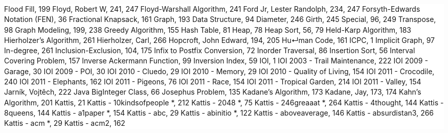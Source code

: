 Flood Fill, 199
Floyd, Robert W, 241, 247
Floyd-Warshall Algorithm, 241
Ford Jr, Lester Randolph, 234, 247
Forsyth-Edwards Notation (FEN), 36
Fractional Knapsack, 161
Graph, 193
Data Structure, 94
Diameter, 246
Girth, 245
Special, 96, 249
Transpose, 98
Graph Modeling, 199, 238
Greedy Algorithm, 155
Hash Table, 81
Heap, 78
Heap Sort, 56, 79
Held-Karp Algorithm, 183
Hierholzer’s Algorithm, 261
Hierholzer, Carl, 266
Hopcroft, John Edward, 194, 205
Hu↵man Code, 161
ICPC, 1
Implicit Graph, 97
In-degree, 261
Inclusion-Exclusion, 104, 175
Infix to Postfix Conversion, 72
Inorder Traversal, 86
Insertion Sort, 56
Interval Covering Problem, 157
Inverse Ackermann Function, 99
Inversion Index, 59
IOI, 1
IOI 2003 - Trail Maintenance, 222
IOI 2009 - Garage, 30
IOI 2009 - POI, 30
IOI 2010 - Cluedo, 29
IOI 2010 - Memory, 29
IOI 2010 - Quality of Living, 154
IOI 2011 - Crocodile, 240
IOI 2011 - Elephants, 162
IOI 2011 - Pigeons, 76
IOI 2011 - Race, 154
IOI 2011 - Tropical Garden, 214
IOI 2011 - Valley, 154
Jarnı́k, Vojtêch, 222
Java BigInteger Class, 66
Josephus Problem, 135
Kadane’s Algorithm, 173
Kadane, Jay, 173, 174
Kahn’s Algorithm, 201
Kattis, 21
Kattis - 10kindsofpeople *, 212
Kattis - 2048 *, 75
Kattis - 246greaaat *, 264
Kattis - 4thought, 144
Kattis - 8queens, 144
Kattis - a1paper *, 154
Kattis - abc, 29
Kattis - abinitio *, 122
Kattis - aboveaverage, 146
Kattis - absurdistan3, 266
Kattis - acm *, 29
Kattis - acm2, 162